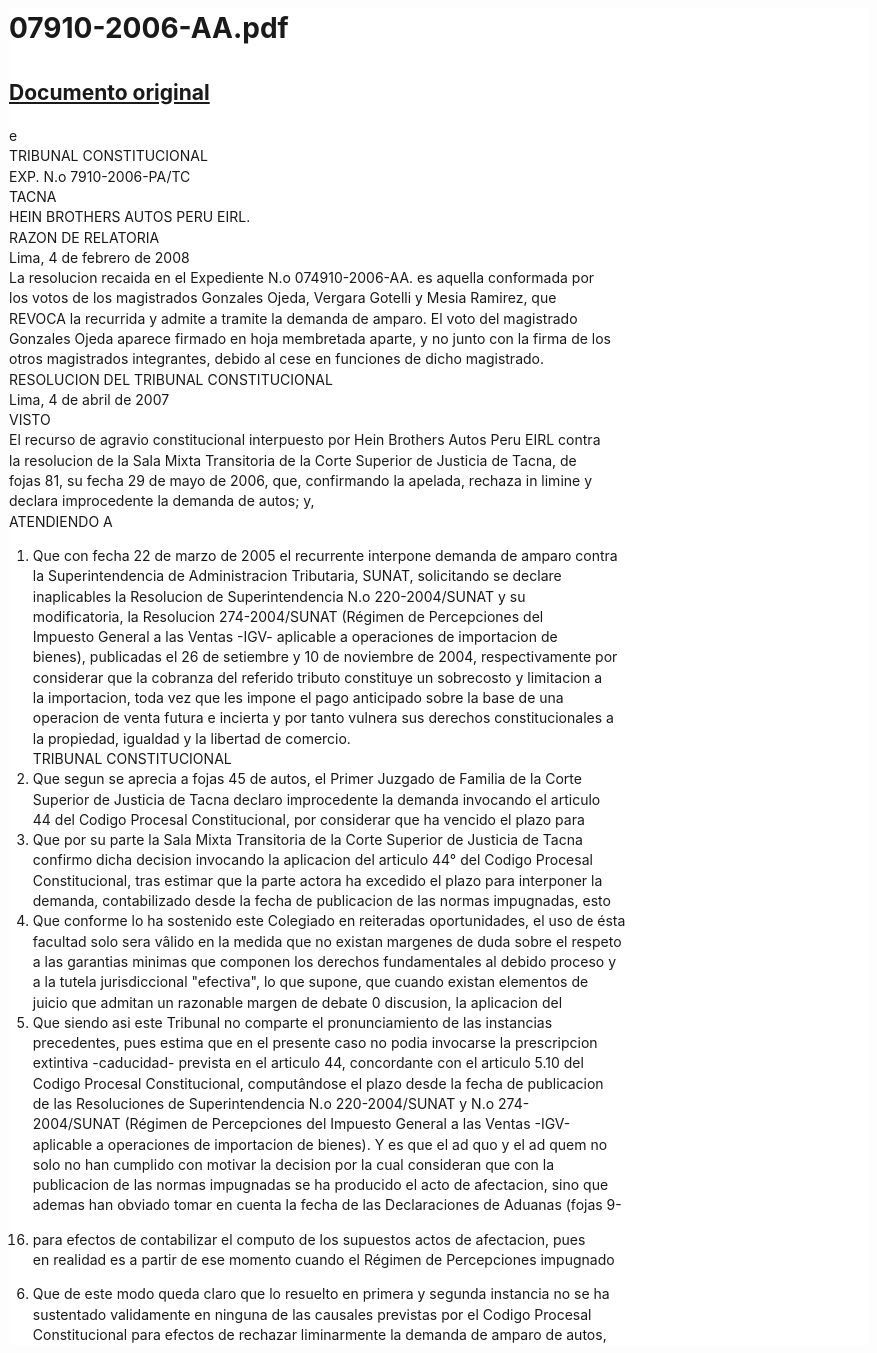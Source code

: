 
07910-2006-AA.pdf
=================
  
[Documento original](https://tc.gob.pe/jurisprudencia/2008/07910-2006-AA.pdf)  
---  
e  
TRIBUNAL CONSTITUCIONAL  
EXP. N.o 7910-2006-PA/TC  
TACNA  
HEIN BROTHERS AUTOS PERU EIRL.  
RAZON DE RELATORIA  
Lima, 4 de febrero de 2008  
La resolucion recaida en el Expediente N.o 074910-2006-AA. es aquella conformada por  
los votos de los magistrados Gonzales Ojeda, Vergara Gotelli y Mesia Ramirez, que  
REVOCA la recurrida y admite a tramite la demanda de amparo. El voto del magistrado  
Gonzales Ojeda aparece firmado en hoja membretada aparte, y no junto con la firma de los  
otros magistrados integrantes, debido al cese en funciones de dicho magistrado.  
RESOLUCION DEL TRIBUNAL CONSTITUCIONAL  
Lima, 4 de abril de 2007  
VISTO  
El recurso de agravio constitucional interpuesto por Hein Brothers Autos Peru EIRL contra  
la resolucion de la Sala Mixta Transitoria de la Corte Superior de Justicia de Tacna, de  
fojas 81, su fecha 29 de mayo de 2006, que, confirmando la apelada, rechaza in limine y  
declara improcedente la demanda de autos; y,  
ATENDIENDO A  
1. Que con fecha 22 de marzo de 2005 el recurrente interpone demanda de amparo contra  
la Superintendencia de Administracion Tributaria, SUNAT, solicitando se declare  
inaplicables la Resolucion de Superintendencia N.o 220-2004/SUNAT y su  
modificatoria, la Resolucion 274-2004/SUNAT (Régimen de Percepciones del  
Impuesto General a las Ventas -IGV- aplicable a operaciones de importacion de  
bienes), publicadas el 26 de setiembre y 10 de noviembre de 2004, respectivamente por  
considerar que la cobranza del referido tributo constituye un sobrecosto y limitacion a  
la importacion, toda vez que les impone el pago anticipado sobre la base de una  
operacion de venta futura e incierta y por tanto vulnera sus derechos constitucionales a  
la propiedad, igualdad y la libertad de comercio.  
TRIBUNAL CONSTITUCIONAL  
2. Que segun se aprecia a fojas 45 de autos, el Primer Juzgado de Familia de la Corte  
Superior de Justicia de Tacna declaro improcedente la demanda invocando el articulo  
44 del Codigo Procesal Constitucional, por considerar que ha vencido el plazo para  
3. Que por su parte la Sala Mixta Transitoria de la Corte Superior de Justicia de Tacna  
confirmo dicha decision invocando la aplicacion del articulo 44° del Codigo Procesal  
Constitucional, tras estimar que la parte actora ha excedido el plazo para interponer la  
demanda, contabilizado desde la fecha de publicacion de las normas impugnadas, esto  
4. Que conforme lo ha sostenido este Colegiado en reiteradas oportunidades, el uso de ésta  
facultad solo sera vâlido en la medida que no existan margenes de duda sobre el respeto  
a las garantias minimas que componen los derechos fundamentales al debido proceso y  
a la tutela jurisdiccional "efectiva", lo que supone, que cuando existan elementos de  
juicio que admitan un razonable margen de debate 0 discusion, la aplicacion del  
5. Que siendo asi este Tribunal no comparte el pronunciamiento de las instancias  
precedentes, pues estima que en el presente caso no podia invocarse la prescripcion  
extintiva -caducidad- prevista en el articulo 44, concordante con el articulo 5.10 del  
Codigo Procesal Constitucional, computândose el plazo desde la fecha de publicacion  
de las Resoluciones de Superintendencia N.o 220-2004/SUNAT y N.o 274-  
2004/SUNAT (Régimen de Percepciones del Impuesto General a las Ventas -IGV-  
aplicable a operaciones de importacion de bienes). Y es que el ad quo y el ad quem no  
solo no han cumplido con motivar la decision por la cual consideran que con la  
publicacion de las normas impugnadas se ha producido el acto de afectacion, sino que  
ademas han obviado tomar en cuenta la fecha de las Declaraciones de Aduanas (fojas 9-  
16) para efectos de contabilizar el computo de los supuestos actos de afectacion, pues  
en realidad es a partir de ese momento cuando el Régimen de Percepciones impugnado  
6. Que de este modo queda claro que lo resuelto en primera y segunda instancia no se ha  
sustentado validamente en ninguna de las causales previstas por el Codigo Procesal  
Constitucional para efectos de rechazar liminarmente la demanda de amparo de autos,  
